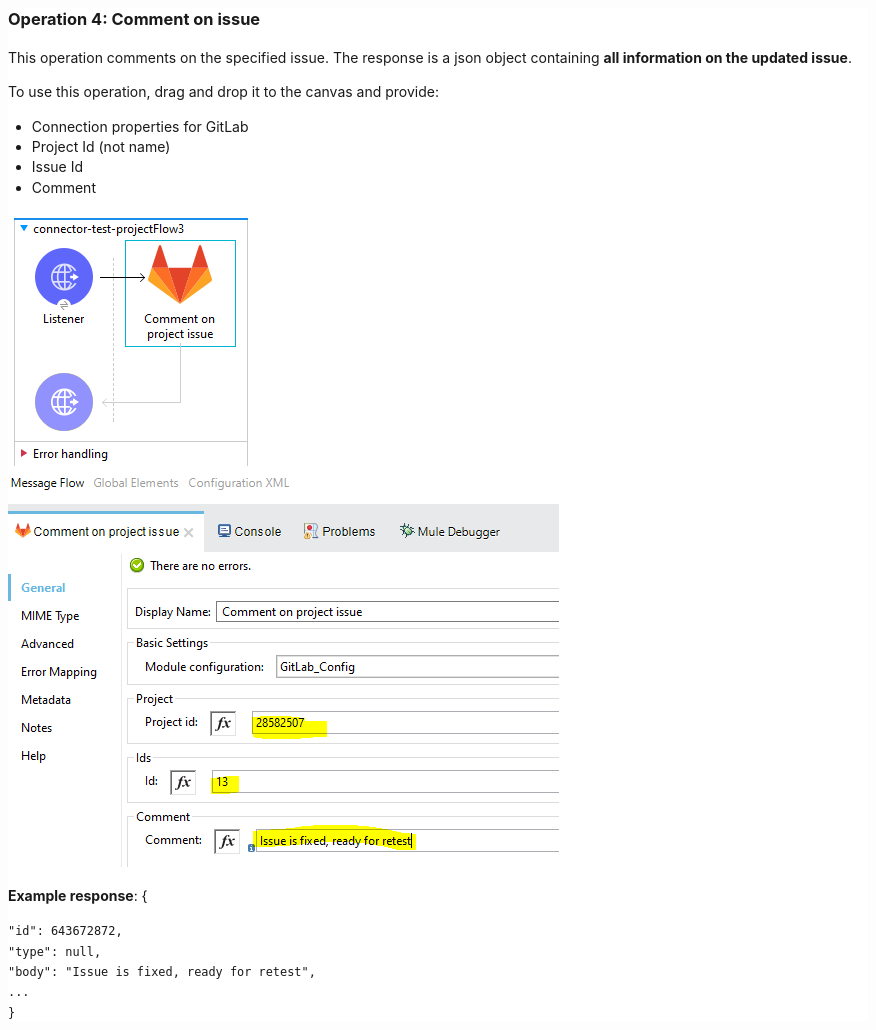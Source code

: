 	
### Operation 4: Comment on issue
This operation comments on the specified issue. The response is a json object containing **all information on the updated issue**.

To use this operation, drag and drop it to the canvas and provide:
- Connection properties for GitLab 
- Project Id (not name)
- Issue Id
- Comment

![Image of GitLab MuleSoft Connector](https://github.com/API-Activist/devops-mvp-anypoint-connector-gitlab/blob/master/pictures/06_comment_on_issue_by_id.PNG)


**Example response**:
	{
	
    "id": 643672872,
    "type": null,
    "body": "Issue is fixed, ready for retest",
	...
	}
	